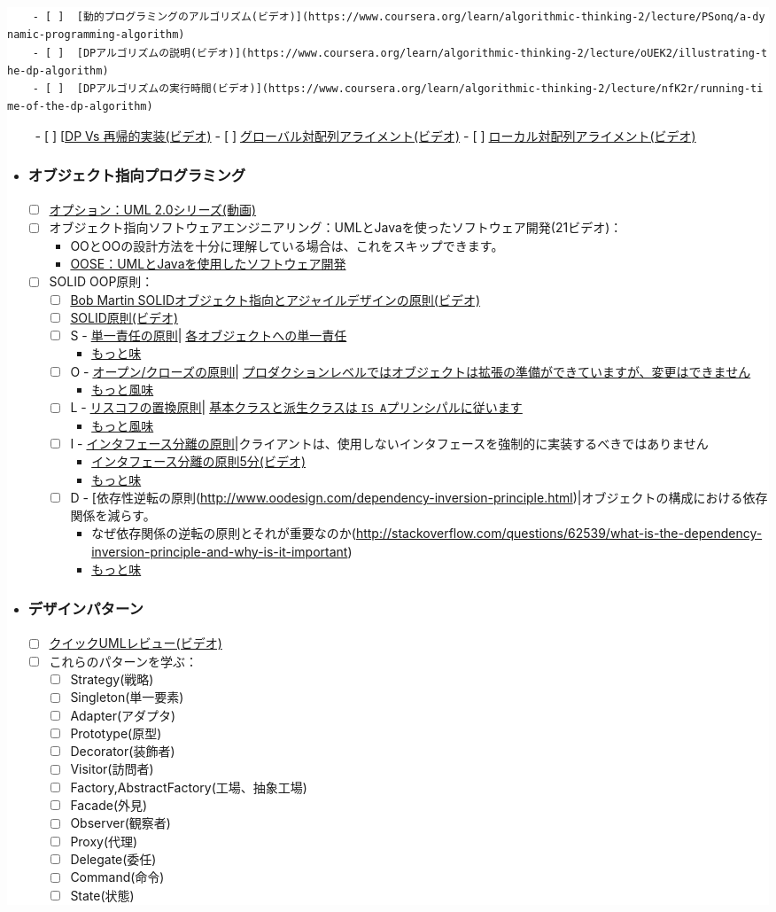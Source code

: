 		- [ ]  [動的プログラミングのアルゴリズム(ビデオ)](https://www.coursera.org/learn/algorithmic-thinking-2/lecture/PSonq/a-dynamic-programming-algorithm)
		- [ ]  [DPアルゴリズムの説明(ビデオ)](https://www.coursera.org/learn/algorithmic-thinking-2/lecture/oUEK2/illustrating-the-dp-algorithm)
		- [ ]  [DPアルゴリズムの実行時間(ビデオ)](https://www.coursera.org/learn/algorithmic-thinking-2/lecture/nfK2r/running-time-of-the-dp-algorithm)
        - [ ] [[DP Vs 再帰的実装(ビデオ)](https://www.coursera.org/learn/algorithmic-thinking-2/lecture/M999a/dp-vs-recursive-implementation)
		- [ ]  [グローバル対配列アライメント(ビデオ)](https://www.coursera.org/learn/algorithmic-thinking-2/lecture/UZ7o6/global-pairwise-sequence-alignment)
		- [ ]  [ローカル対配列アライメント(ビデオ)](https://www.coursera.org/learn/algorithmic-thinking-2/lecture/WnNau/local-pairwise-sequence-alignment)

- ### オブジェクト指向プログラミング
	- [ ]  [オプション：UML 2.0シリーズ(動画)](https://www.youtube.com/watch?v=OkC7HKtiZC0&list=PLGLfVvz_LVvQ5G-LdJ8RLqe-ndo7QITYc)
	- [ ] オブジェクト指向ソフトウェアエンジニアリング：UMLとJavaを使ったソフトウェア開発(21ビデオ)：
		- OOとOOの設計方法を十分に理解している場合は、これをスキップできます。
		- [OOSE：UMLとJavaを使用したソフトウェア開発](https://www.youtube.com/playlist?list=PLJ9pm_Rc9HesnkwKlal_buSIHA-jTZMpO)
	- [ ]  SOLID OOP原則：
		- [ ]  [Bob Martin SOLIDオブジェクト指向とアジャイルデザインの原則(ビデオ)](https://www.youtube.com/watch?v=TMuno5RZNeE)
		- [ ]  [SOLID原則(ビデオ)](https://www.youtube.com/playlist?list=PL4CE9F710017EA77A)
		- [ ]  S - [単一責任の原則](http://www.oodesign.com/single-responsibility-principle.html)| [各オブジェクトへの単一責任](http://www.javacodegeeks.com/2011/11/solid-single-responsibility-principle.html)
			- [もっと味](https://docs.google.com/open?id=0ByOwmqah_nuGNHEtcU5OekdDMkk)
		- [ ]  O - [オープン/クローズの原則l](http://www.oodesign.com/open-close-principle.html)| [プロダクションレベルではオブジェクトは拡張の準備ができていますが、変更はできません](https://en.wikipedia.org/wiki/Open/closed_principle)
			- [もっと風味](http://docs.google.com/a/cleancoder.com/viewer?a=v&pid=explorer&chrome=true&srcid=0BwhCYaYDn8EgN2M5MTkwM2EtNWFkZC00ZTI3LWFjZTUtNTFhZGZiYmUzODc1&hl=en)
		- [ ]  L - [リスコフの置換原則](http://www.oodesign.com/liskov-s-substitution-principle.html)| [基本クラスと派生クラスは `IS A`プリンシパルに従います](http://stackoverflow.com/questions/56860/what-is-the-liskov-substitution-principle)
			- [もっと風味](http://docs.google.com/a/cleancoder.com/viewer?a=v&pid=explorer&chrome=true&srcid=0BwhCYaYDn8EgNzAzZjA5ZmItNjU3NS00MzQ5LTkwYjMtMDJhNDU5ZTM0MTlh&hl=ja)
		- [ ]  I - [インタフェース分離の原則](http://www.oodesign.com/interface-segregation-principle.html)|クライアントは、使用しないインタフェースを強制的に実装するべきではありません
			- [インタフェース分離の原則5分(ビデオ)](https://www.youtube.com/watch?v=3CtAfl7aXAQ)
			- [もっと味](http://docs.google.com/a/cleancoder.com/viewer?a=v&pid=explorer&chrome=true&srcid=0BwhCYaYDn8EgOTViYjJhYzMtMzYxMC00MzFjLWJjMzYtOGJiMDc5N2JkYmJi&hl=ja)
		- [ ]  D - [依存性逆転の原則(http://www.oodesign.com/dependency-inversion-principle.html)|オブジェクトの構成における依存関係を減らす。
			- なぜ依存関係の逆転の原則とそれが重要なのか(http://stackoverflow.com/questions/62539/what-is-the-dependency-inversion-principle-and-why-is-it-important)
			- [もっと味](http://docs.google.com/a/cleancoder.com/viewer?a=v&pid=explorer&chrome=true&srcid=0BwhCYaYDn8EgMjdlMWIzNGUtZTQ0NC00ZjQ5LTkwYzQtZjRhMDRlNTQ3ZGMz&hl=ja)

- ### デザインパターン
	- [ ]  [クイックUMLレビュー(ビデオ)](https://www.youtube.com/watch?v=3cmzqZzwNDM&list=PLGLfVvz_LVvQ5G-LdJ8RLqe-ndo7QITYc&index=3)
	- [ ] これらのパターンを学ぶ：
		- [ ] Strategy(戦略)
		- [ ] Singleton(単一要素)
		- [ ] Adapter(アダプタ)
		- [ ] Prototype(原型)
		- [ ] Decorator(装飾者)
		- [ ] Visitor(訪問者)
		- [ ] Factory,AbstractFactory(工場、抽象工場)
		- [ ] Facade(外見)
		- [ ] Observer(観察者)
		- [ ] Proxy(代理)
		- [ ] Delegate(委任)
		- [ ] Command(命令)
		- [ ] State(状態)